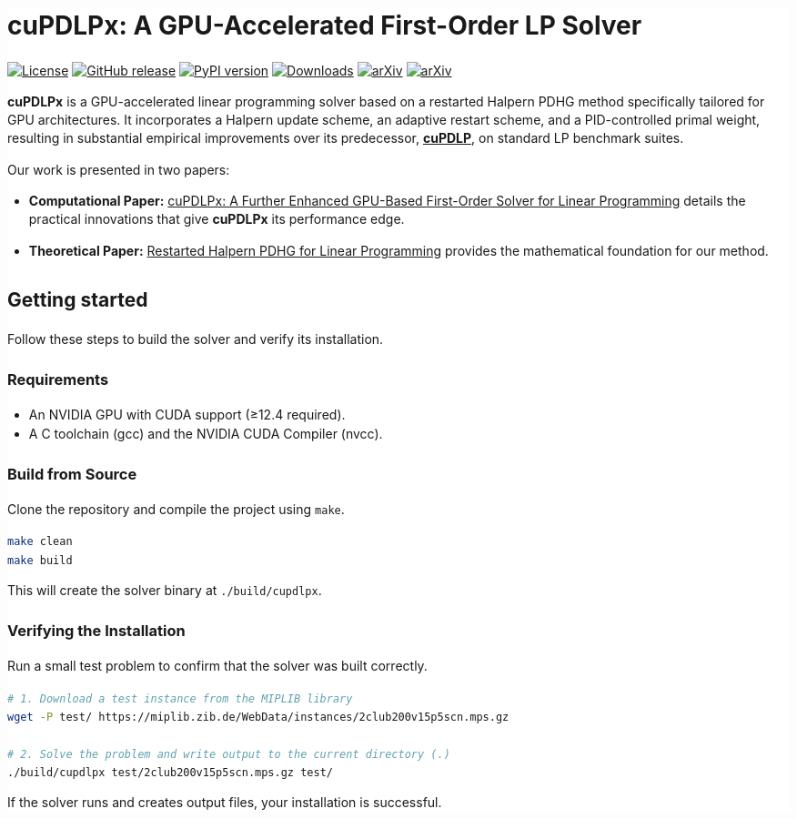 # **cuPDLPx: A GPU-Accelerated First-Order LP Solver**

[![License](https://img.shields.io/badge/License-Apache%202.0-blue.svg)](LICENSE)
[![GitHub release](https://img.shields.io/github/release/MIT-Lu-Lab/cuPDLPx.svg)](https://github.com/MIT-Lu-Lab/cuPDLPx/releases)
[![PyPI version](https://badge.fury.io/py/cupdlpx.svg)](https://pypi.org/project/cupdlpx/)
[![Downloads](https://static.pepy.tech/badge/cupdlpx)](https://pepy.tech/project/cupdlpx)
[![arXiv](https://img.shields.io/badge/arXiv-2407.16144-B31B1B.svg)](https://arxiv.org/abs/2407.16144)
[![arXiv](https://img.shields.io/badge/arXiv-2507.14051-B31B1B.svg)](https://arxiv.org/abs/2507.14051)

**cuPDLPx** is a GPU-accelerated linear programming solver based on a restarted Halpern PDHG method specifically tailored for GPU architectures. It incorporates  a Halpern update scheme, an adaptive restart scheme, and a PID-controlled primal weight, resulting in substantial empirical improvements over its predecessor, **[cuPDLP](https://github.com/jinwen-yang/cuPDLP.jl)**, on standard LP benchmark suites.

Our work is presented in two papers:

* **Computational Paper:** [cuPDLPx: A Further Enhanced GPU-Based First-Order Solver for Linear Programming](https://arxiv.org/abs/2507.14051) details the practical innovations that give **cuPDLPx** its performance edge.

* **Theoretical Paper:** [Restarted Halpern PDHG for Linear Programming](https://arxiv.org/pdf/2407.16144) provides the mathematical foundation for our method.

## Getting started
Follow these steps to build the solver and verify its installation.

### Requirements
- An NVIDIA GPU with CUDA support (≥12.4 required).
- A C toolchain (gcc) and the NVIDIA CUDA Compiler (nvcc).

### Build from Source
Clone the repository and compile the project using `make`.
```bash
make clean
make build
```
This will create the solver binary at `./build/cupdlpx`.

### Verifying the Installation
Run a small test problem to confirm that the solver was built correctly.
```bash
# 1. Download a test instance from the MIPLIB library
wget -P test/ https://miplib.zib.de/WebData/instances/2club200v15p5scn.mps.gz

# 2. Solve the problem and write output to the current directory (.)
./build/cupdlpx test/2club200v15p5scn.mps.gz test/
```
If the solver runs and creates output files, your installation is successful.
